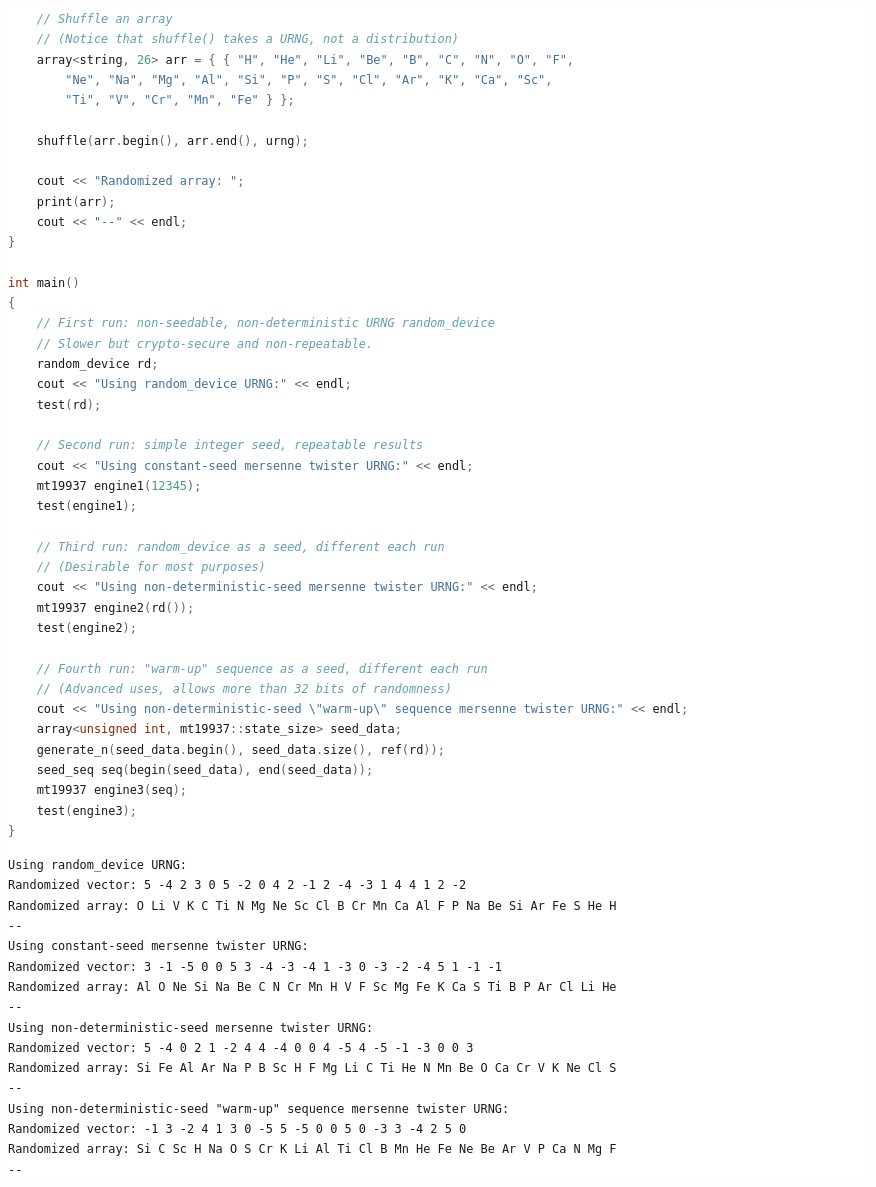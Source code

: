 ```cpp  
    // Shuffle an array   
    // (Notice that shuffle() takes a URNG, not a distribution)  
    array<string, 26> arr = { { "H", "He", "Li", "Be", "B", "C", "N", "O", "F",  
        "Ne", "Na", "Mg", "Al", "Si", "P", "S", "Cl", "Ar", "K", "Ca", "Sc",  
        "Ti", "V", "Cr", "Mn", "Fe" } };  
  
    shuffle(arr.begin(), arr.end(), urng);  
  
    cout << "Randomized array: ";  
    print(arr);  
    cout << "--" << endl;  
}  
  
int main()  
{  
    // First run: non-seedable, non-deterministic URNG random_device  
    // Slower but crypto-secure and non-repeatable.  
    random_device rd;  
    cout << "Using random_device URNG:" << endl;  
    test(rd);  
  
    // Second run: simple integer seed, repeatable results  
    cout << "Using constant-seed mersenne twister URNG:" << endl;  
    mt19937 engine1(12345);  
    test(engine1);  
  
    // Third run: random_device as a seed, different each run  
    // (Desirable for most purposes)  
    cout << "Using non-deterministic-seed mersenne twister URNG:" << endl;  
    mt19937 engine2(rd());  
    test(engine2);  
  
    // Fourth run: "warm-up" sequence as a seed, different each run  
    // (Advanced uses, allows more than 32 bits of randomness)  
    cout << "Using non-deterministic-seed \"warm-up\" sequence mersenne twister URNG:" << endl;  
    array<unsigned int, mt19937::state_size> seed_data;  
    generate_n(seed_data.begin(), seed_data.size(), ref(rd));  
    seed_seq seq(begin(seed_data), end(seed_data));  
    mt19937 engine3(seq);  
    test(engine3);  
}  
```  
  
```Output  
Using random_device URNG:  
Randomized vector: 5 -4 2 3 0 5 -2 0 4 2 -1 2 -4 -3 1 4 4 1 2 -2  
Randomized array: O Li V K C Ti N Mg Ne Sc Cl B Cr Mn Ca Al F P Na Be Si Ar Fe S He H  
--  
Using constant-seed mersenne twister URNG:  
Randomized vector: 3 -1 -5 0 0 5 3 -4 -3 -4 1 -3 0 -3 -2 -4 5 1 -1 -1  
Randomized array: Al O Ne Si Na Be C N Cr Mn H V F Sc Mg Fe K Ca S Ti B P Ar Cl Li He  
--  
Using non-deterministic-seed mersenne twister URNG:  
Randomized vector: 5 -4 0 2 1 -2 4 4 -4 0 0 4 -5 4 -5 -1 -3 0 0 3  
Randomized array: Si Fe Al Ar Na P B Sc H F Mg Li C Ti He N Mn Be O Ca Cr V K Ne Cl S  
--  
Using non-deterministic-seed "warm-up" sequence mersenne twister URNG:  
Randomized vector: -1 3 -2 4 1 3 0 -5 5 -5 0 0 5 0 -3 3 -4 2 5 0  
Randomized array: Si C Sc H Na O S Cr K Li Al Ti Cl B Mn He Fe Ne Be Ar V P Ca N Mg F  
--  
```  
  
